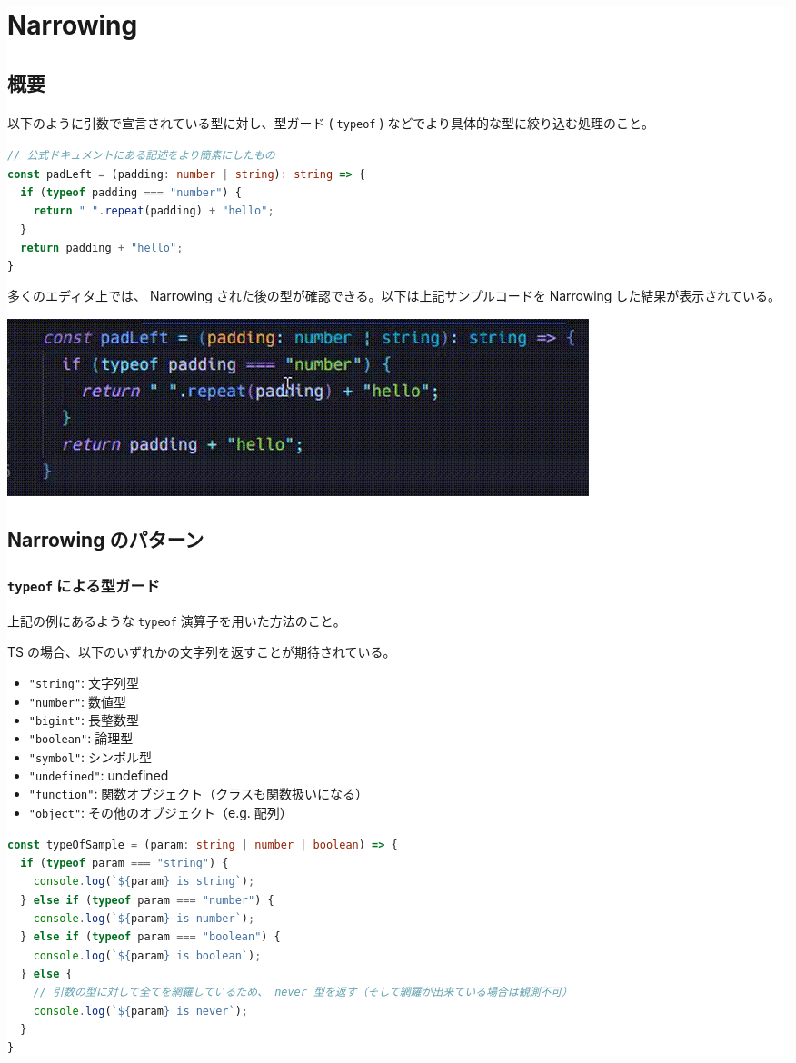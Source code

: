 # Narrowing

## 概要

以下のように引数で宣言されている型に対し、型ガード ( `typeof` ) などでより具体的な型に絞り込む処理のこと。

```typescript
// 公式ドキュメントにある記述をより簡素にしたもの
const padLeft = (padding: number | string): string => {
  if (typeof padding === "number") {
    return " ".repeat(padding) + "hello";
  }
  return padding + "hello";
}
```

多くのエディタ上では、 Narrowing された後の型が確認できる。以下は上記サンプルコードを Narrowing した結果が表示されている。

![narrowing-01-gif](./assets/narrowing-01.gif)


## Narrowing のパターン

### `typeof` による型ガード

上記の例にあるような `typeof` 演算子を用いた方法のこと。

TS の場合、以下のいずれかの文字列を返すことが期待されている。

- `"string"`: 文字列型
- `"number"`: 数値型
- `"bigint"`: 長整数型
- `"boolean"`: 論理型
- `"symbol"`: シンボル型
- `"undefined"`: undefined
- `"function"`: 関数オブジェクト（クラスも関数扱いになる）
- `"object"`: その他のオブジェクト（e.g. 配列）

```ts
const typeOfSample = (param: string | number | boolean) => {
  if (typeof param === "string") {
    console.log(`${param} is string`);
  } else if (typeof param === "number") {
    console.log(`${param} is number`);
  } else if (typeof param === "boolean") {
    console.log(`${param} is boolean`);
  } else {
    // 引数の型に対して全てを網羅しているため、 never 型を返す（そして網羅が出来ている場合は観測不可）
    console.log(`${param} is never`);
  }
}
```
